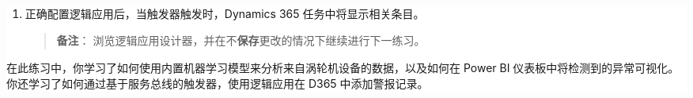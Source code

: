 1. 正确配置逻辑应用后，当触发器触发时，Dynamics 365 任务中将显示相关条目。

    > **备注**：  浏览逻辑应用设计器，并在不**保存**更改的情况下继续进行下一练习。
    
在此练习中，你学习了如何使用内置机器学习模型来分析来自涡轮机设备的数据，以及如何在 Power BI 仪表板中将检测到的异常可视化。你还学习了如何通过基于服务总线的触发器，使用逻辑应用在 D365 中添加警报记录。
